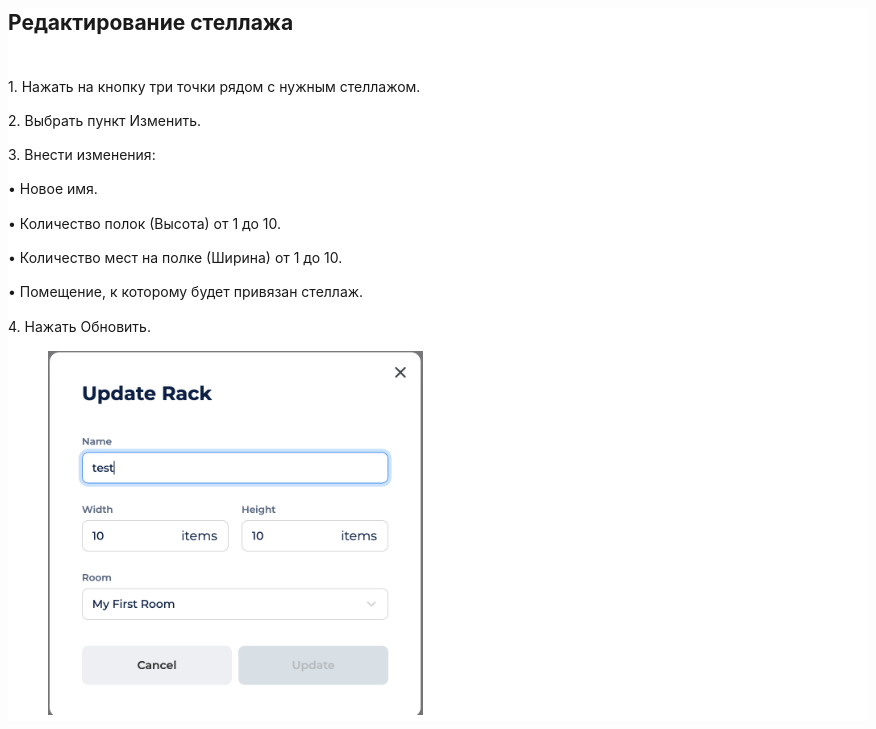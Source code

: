 ## Редактирование стеллажа

\
1\. Нажать на кнопку три точки рядом с нужным стеллажом.

2\. Выбрать пункт Изменить.

3\. Внести изменения:

• Новое имя.

• Количество полок (Высота) от 1 до 10.

• Количество мест на полке (Ширина) от 1 до 10.

• Помещение, к которому будет привязан стеллаж.

4\. Нажать Обновить.

<figure><img src="../../../.gitbook/assets/Снимок экрана 2025-01-13 в 20.09.05.png" alt="" width="375"><figcaption></figcaption></figure>

